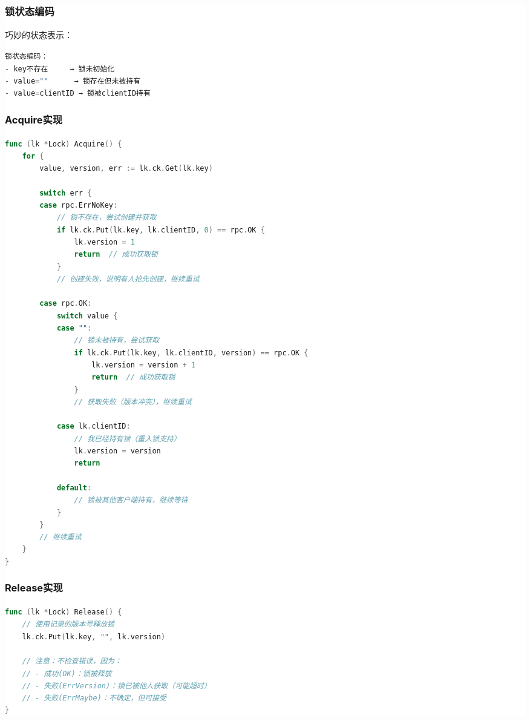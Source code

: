 ```go
```

### 锁状态编码

巧妙的状态表示：
```go
锁状态编码：
- key不存在     → 锁未初始化
- value=""      → 锁存在但未被持有  
- value=clientID → 锁被clientID持有
```

### Acquire实现
```go
func (lk *Lock) Acquire() {
    for {
        value, version, err := lk.ck.Get(lk.key)
        
        switch err {
        case rpc.ErrNoKey:
            // 锁不存在，尝试创建并获取
            if lk.ck.Put(lk.key, lk.clientID, 0) == rpc.OK {
                lk.version = 1
                return  // 成功获取锁
            }
            // 创建失败，说明有人抢先创建，继续重试
            
        case rpc.OK:
            switch value {
            case "":
                // 锁未被持有，尝试获取
                if lk.ck.Put(lk.key, lk.clientID, version) == rpc.OK {
                    lk.version = version + 1
                    return  // 成功获取锁
                }
                // 获取失败（版本冲突），继续重试
                
            case lk.clientID:
                // 我已经持有锁（重入锁支持）
                lk.version = version
                return
                
            default:
                // 锁被其他客户端持有，继续等待
            }
        }
        // 继续重试
    }
}
```

### Release实现
```go
func (lk *Lock) Release() {
    // 使用记录的版本号释放锁
    lk.ck.Put(lk.key, "", lk.version)
    
    // 注意：不检查错误，因为：
    // - 成功(OK)：锁被释放
    // - 失败(ErrVersion)：锁已被他人获取（可能超时）
    // - 失败(ErrMaybe)：不确定，但可接受
}
```
